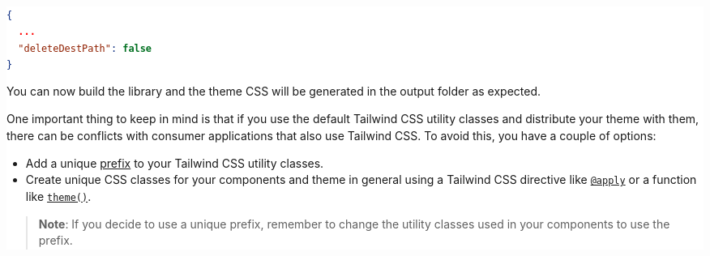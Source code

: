```json
{
  ...
  "deleteDestPath": false
}
```

You can now build the library and the theme CSS will be generated in the output folder as expected.

One important thing to keep in mind is that if you use the default Tailwind CSS utility classes and distribute your theme with them, there can be conflicts with consumer applications that also use Tailwind CSS. To avoid this, you have a couple of options:

- Add a unique [prefix](https://tailwindcss.com/docs/configuration#prefix) to your Tailwind CSS utility classes.
- Create unique CSS classes for your components and theme in general using a Tailwind CSS directive like [`@apply`](https://tailwindcss.com/docs/functions-and-directives#apply) or a function like [`theme()`](https://tailwindcss.com/docs/functions-and-directives#theme).

> **Note**: If you decide to use a unique prefix, remember to change the utility classes used in your components to use the prefix.
